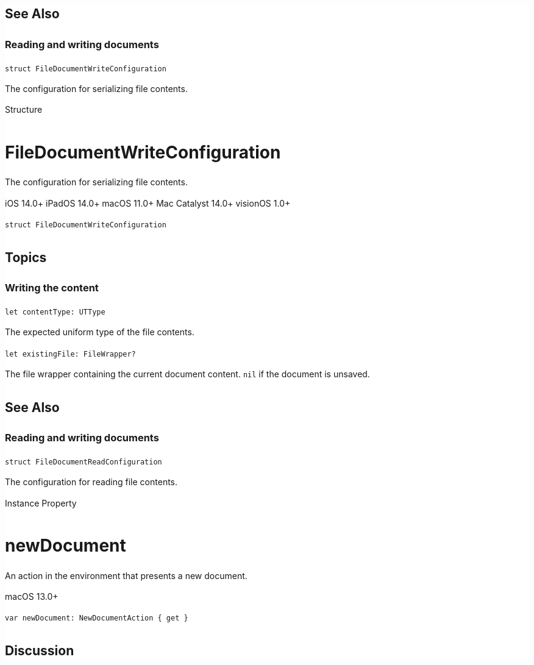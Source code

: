 ## See Also

### Reading and writing documents

`struct FileDocumentWriteConfiguration`

The configuration for serializing file contents.

Structure

# FileDocumentWriteConfiguration

The configuration for serializing file contents.

iOS 14.0+  iPadOS 14.0+  macOS 11.0+  Mac Catalyst 14.0+  visionOS 1.0+

    
    
    struct FileDocumentWriteConfiguration

## Topics

### Writing the content

`let contentType: UTType`

The expected uniform type of the file contents.

`let existingFile: FileWrapper?`

The file wrapper containing the current document content. `nil` if the
document is unsaved.

## See Also

### Reading and writing documents

`struct FileDocumentReadConfiguration`

The configuration for reading file contents.

Instance Property

# newDocument

An action in the environment that presents a new document.

macOS 13.0+

    
    
    var newDocument: NewDocumentAction { get }

## Discussion

